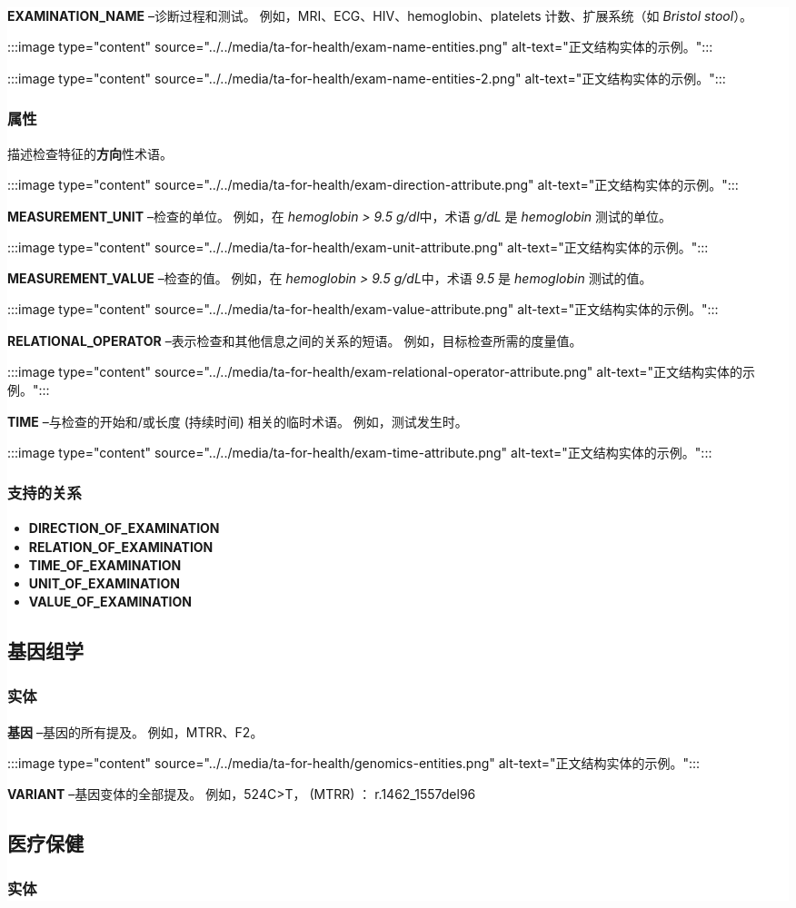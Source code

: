 **EXAMINATION_NAME** –诊断过程和测试。 例如，MRI、ECG、HIV、hemoglobin、platelets 计数、扩展系统（如 *Bristol stool*）。

:::image type="content" source="../../media/ta-for-health/exam-name-entities.png" alt-text="正文结构实体的示例。":::

:::image type="content" source="../../media/ta-for-health/exam-name-entities-2.png" alt-text="正文结构实体的示例。":::

### <a name="attributes"></a>属性

描述检查特征的**方向**性术语。

:::image type="content" source="../../media/ta-for-health/exam-direction-attribute.png" alt-text="正文结构实体的示例。":::

**MEASUREMENT_UNIT** –检查的单位。 例如，在 *hemoglobin > 9.5 g/dl*中，术语 *g/dL* 是 *hemoglobin* 测试的单位。

:::image type="content" source="../../media/ta-for-health/exam-unit-attribute.png" alt-text="正文结构实体的示例。":::

**MEASUREMENT_VALUE** –检查的值。 例如，在 *hemoglobin > 9.5 g/dL*中，术语 *9.5* 是 *hemoglobin* 测试的值。

:::image type="content" source="../../media/ta-for-health/exam-value-attribute.png" alt-text="正文结构实体的示例。":::

**RELATIONAL_OPERATOR** –表示检查和其他信息之间的关系的短语。 例如，目标检查所需的度量值。

:::image type="content" source="../../media/ta-for-health/exam-relational-operator-attribute.png" alt-text="正文结构实体的示例。":::

**TIME** –与检查的开始和/或长度 (持续时间) 相关的临时术语。 例如，测试发生时。

:::image type="content" source="../../media/ta-for-health/exam-time-attribute.png" alt-text="正文结构实体的示例。":::

### <a name="supported-relations"></a>支持的关系

+ **DIRECTION_OF_EXAMINATION**
+   **RELATION_OF_EXAMINATION**
+   **TIME_OF_EXAMINATION**
+   **UNIT_OF_EXAMINATION**
+   **VALUE_OF_EXAMINATION**

## <a name="genomics"></a>基因组学

### <a name="entities"></a>实体

**基因** –基因的所有提及。 例如，MTRR、F2。

:::image type="content" source="../../media/ta-for-health/genomics-entities.png" alt-text="正文结构实体的示例。":::

**VARIANT** –基因变体的全部提及。 例如，524C>T， (MTRR) ： r.1462_1557del96
  
## <a name="healthcare"></a>医疗保健

### <a name="entities"></a>实体
  